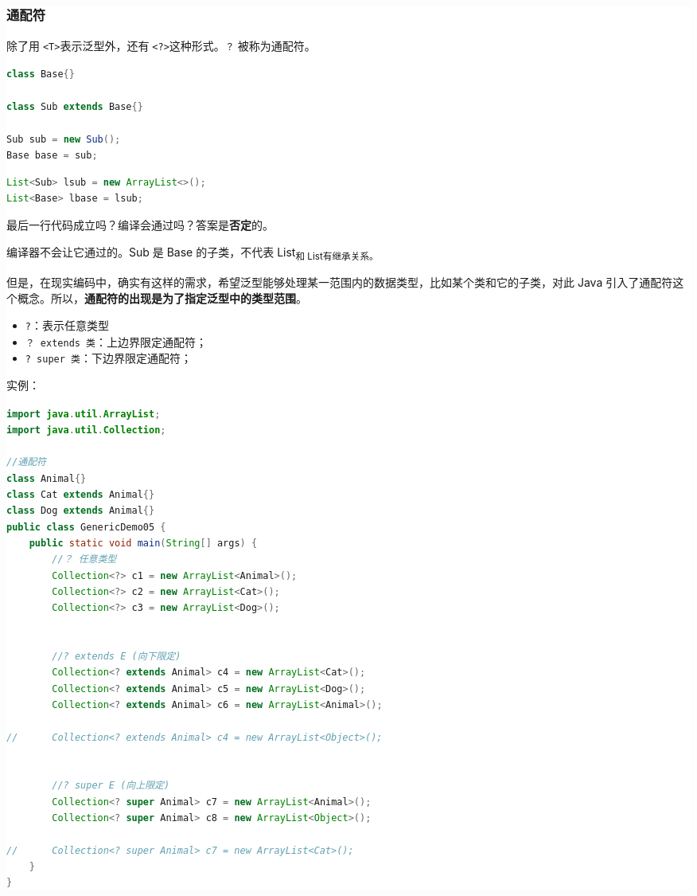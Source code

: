 ### 通配符

除了用 `<T>`表示泛型外，还有 `<?>`这种形式。`？` 被称为通配符。

```java
class Base{}

class Sub extends Base{}

Sub sub = new Sub();
Base base = sub;			
```

```java
List<Sub> lsub = new ArrayList<>();
List<Base> lbase = lsub;
```

最后一行代码成立吗？编译会通过吗？答案是**否定**的。

编译器不会让它通过的。Sub 是 Base 的子类，不代表 List<Sub>和 List<Base>有继承关系。

但是，在现实编码中，确实有这样的需求，希望泛型能够处理某一范围内的数据类型，比如某个类和它的子类，对此 Java 引入了通配符这个概念。所以，**通配符的出现是为了指定泛型中的类型范围**。

* `?`：表示任意类型
* `？ extends 类`：上边界限定通配符；
* `? super 类`：下边界限定通配符；

实例：

```java
import java.util.ArrayList;
import java.util.Collection;

//通配符
class Animal{}
class Cat extends Animal{}
class Dog extends Animal{}
public class GenericDemo05 {
	public static void main(String[] args) {
		//？ 任意类型
		Collection<?> c1 = new ArrayList<Animal>();
		Collection<?> c2 = new ArrayList<Cat>();
		Collection<?> c3 = new ArrayList<Dog>();
		

		//? extends E (向下限定)
		Collection<? extends Animal> c4 = new ArrayList<Cat>();
		Collection<? extends Animal> c5 = new ArrayList<Dog>();
		Collection<? extends Animal> c6 = new ArrayList<Animal>();

//		Collection<? extends Animal> c4 = new ArrayList<Object>();
		

		//? super E (向上限定)
		Collection<? super Animal> c7 = new ArrayList<Animal>();
		Collection<? super Animal> c8 = new ArrayList<Object>();

//		Collection<? super Animal> c7 = new ArrayList<Cat>();	
	}
}
```
